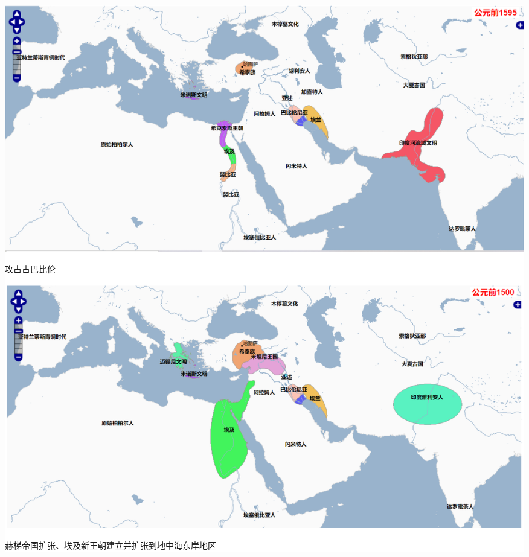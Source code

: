 ![image-20221201130338858](03世界上古史.assets/image-20221201130338858.png)

攻占古巴比伦

![image-20221201130424706](03世界上古史.assets/image-20221201130424706.png)

赫梯帝国扩张、埃及新王朝建立并扩张到地中海东岸地区
